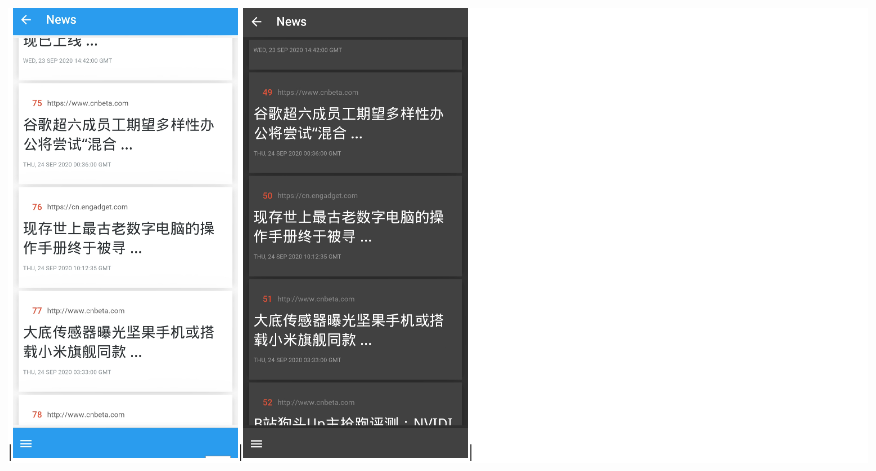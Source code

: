 |<img src="Images/gallery/news.png" height="450"></img>|<img src="Images/gallery/news_dark_mode.png" height="450"></img>|